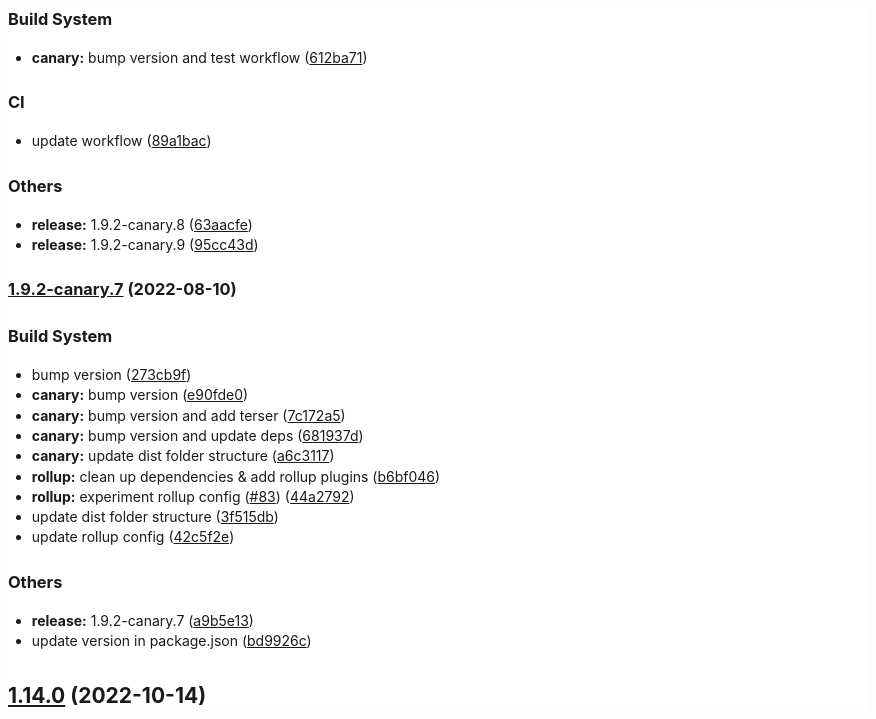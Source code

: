 ### Build System

* **canary:** bump version and test workflow ([612ba71](https://github.com/perpetual-protocol/sdk-curie/commit/612ba71ea7d8e49f7549687b548b2baf2356a059))


### CI

* update workflow ([89a1bac](https://github.com/perpetual-protocol/sdk-curie/commit/89a1bacd1b38ab10320727ac031ad8569138f36f))


### Others

* **release:** 1.9.2-canary.8 ([63aacfe](https://github.com/perpetual-protocol/sdk-curie/commit/63aacfeed8d18f060ab39beed2160cacc8262bf3))
* **release:** 1.9.2-canary.9 ([95cc43d](https://github.com/perpetual-protocol/sdk-curie/commit/95cc43d9bd54b2a80c62752a7669b3610cdef140))

### [1.9.2-canary.7](https://github.com/perpetual-protocol/sdk-curie/compare/v1.9.0...v1.9.2-canary.7) (2022-08-10)


### Build System

* bump version ([273cb9f](https://github.com/perpetual-protocol/sdk-curie/commit/273cb9fb355a417866582cc1041bb766f0a9a050))
* **canary:** bump version ([e90fde0](https://github.com/perpetual-protocol/sdk-curie/commit/e90fde0bd60059e56e94b66368d2bef5401dcd4e))
* **canary:** bump version and add terser ([7c172a5](https://github.com/perpetual-protocol/sdk-curie/commit/7c172a560563e13d6ba2bd9f60d0d8baeedd061c))
* **canary:** bump version and update deps ([681937d](https://github.com/perpetual-protocol/sdk-curie/commit/681937d281d18a429c26e36ca6d39b61460e3b5c))
* **canary:** update dist folder structure ([a6c3117](https://github.com/perpetual-protocol/sdk-curie/commit/a6c31172ce86dc00a61b4198f4bbef3bc66bb906))
* **rollup:** clean up dependencies & add rollup plugins ([b6bf046](https://github.com/perpetual-protocol/sdk-curie/commit/b6bf046aa868811f92a6e0c414309cad80fd834c))
* **rollup:** experiment rollup config ([#83](https://github.com/perpetual-protocol/sdk-curie/issues/83)) ([44a2792](https://github.com/perpetual-protocol/sdk-curie/commit/44a27927b4bf57e7f67f0a6a508120d3a35d0e17))
* update dist folder structure ([3f515db](https://github.com/perpetual-protocol/sdk-curie/commit/3f515db723a6fc3d1a9d60aa6db53c859701abfa))
* update rollup config ([42c5f2e](https://github.com/perpetual-protocol/sdk-curie/commit/42c5f2ee89ecfc270a6aad726cb0f21c49d56b7b))


### Others

* **release:** 1.9.2-canary.7 ([a9b5e13](https://github.com/perpetual-protocol/sdk-curie/commit/a9b5e13c8c3d96f0af91d953fddab27eb5a79710))
* update version in package.json ([bd9926c](https://github.com/perpetual-protocol/sdk-curie/commit/bd9926cd9a6ee77434a0b5563c2857d7f06fd18a))

## [1.14.0](https://github.com/perpetual-protocol/sdk-curie/compare/v1.13.0...v1.14.0) (2022-10-14)
